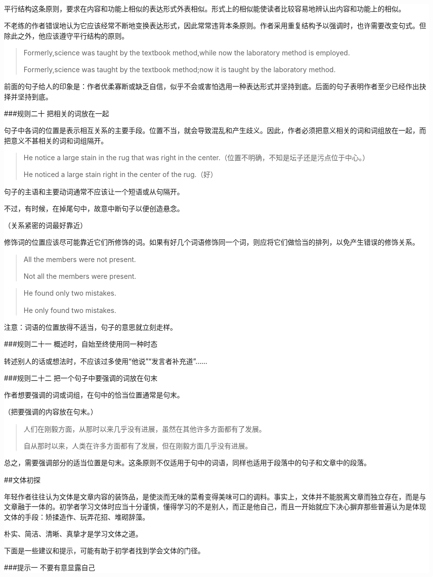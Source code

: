 平行结构这条原则，要求在内容和功能上相似的表达形式外表相似。形式上的相似能使读者比较容易地辨认出内容和功能上的相似。

不老练的作者错误地认为它应该经常不断地变换表达形式，因此常常违背本条原则。作者采用重复结构予以强调时，也许需要改变句式。但除此之外，他应该遵守平行结构的原则。

> Formerly,science was taught by the textbook method,while now the laboratory method is employed.
> 
> Formerly,science was taught by the textbook method;now it is taught by the laboratory method.

前面的句子给人的印象是：作者优柔寡断或缺乏自信，似乎不会或害怕选用一种表达形式并坚持到底。后面的句子表明作者至少已经作出抉择并坚持到底。

###规则二十 把相关的词放在一起

句子中各词的位置是表示相互关系的主要手段。位置不当，就会导致混乱和产生歧义。因此，作者必须把意义相关的词和词组放在一起，而把意义不甚相关的词和词组隔开。

>He notice a large stain in the rug that was right in the center.（位置不明确，不知是坛子还是污点位于中心。）
>
>He noticed a large stain right in the center of the rug.（好）

句子的主语和主要动词通常不应该让一个短语或从句隔开。

不过，有时候，在掉尾句中，故意中断句子以便创造悬念。

（关系紧密的词最好靠近）

修饰词的位置应该尽可能靠近它们所修饰的词。如果有好几个词语修饰同一个词，则应将它们做恰当的排列，以免产生错误的修饰关系。

>All the members were not present.
>
>Not all the members were present.

> He found only two mistakes.
> 
> He only found two mistakes.

注意：词语的位置放得不适当，句子的意思就立刻走样。

###规则二十一 概述时，自始至终使用同一种时态

转述别人的话或想法时，不应该过多使用“他说”“发言者补充道”……

###规则二十二 把一个句子中要强调的词放在句末

作者想要强调的词或词组，在句中的恰当位置通常是句末。

（把要强调的内容放在句末。）

>人们在刚毅方面，从那时以来几乎没有进展，虽然在其他许多方面都有了发展。
>
>自从那时以来，人类在许多方面都有了发展，但在刚毅方面几乎没有进展。

总之，需要强调部分的适当位置是句末。这条原则不仅适用于句中的词语，同样也适用于段落中的句子和文章中的段落。


##文体初探

年轻作者往往认为文体是文章内容的装饰品，是使淡而无味的菜肴变得美味可口的调料。事实上，文体并不能脱离文章而独立存在，而是与文章融于一体的。初学者学习文体时应当十分谨慎，懂得学习的不是别人，而正是他自己，而且一开始就应下决心摒弃那些普遍认为是体现文体的手段：矫揉造作、玩弄花招、堆砌辞藻。

朴实、简洁、清晰、真挚才是学习文体之道。

下面是一些建议和提示，可能有助于初学者找到学会文体的门径。

###提示一 不要有意显露自己
